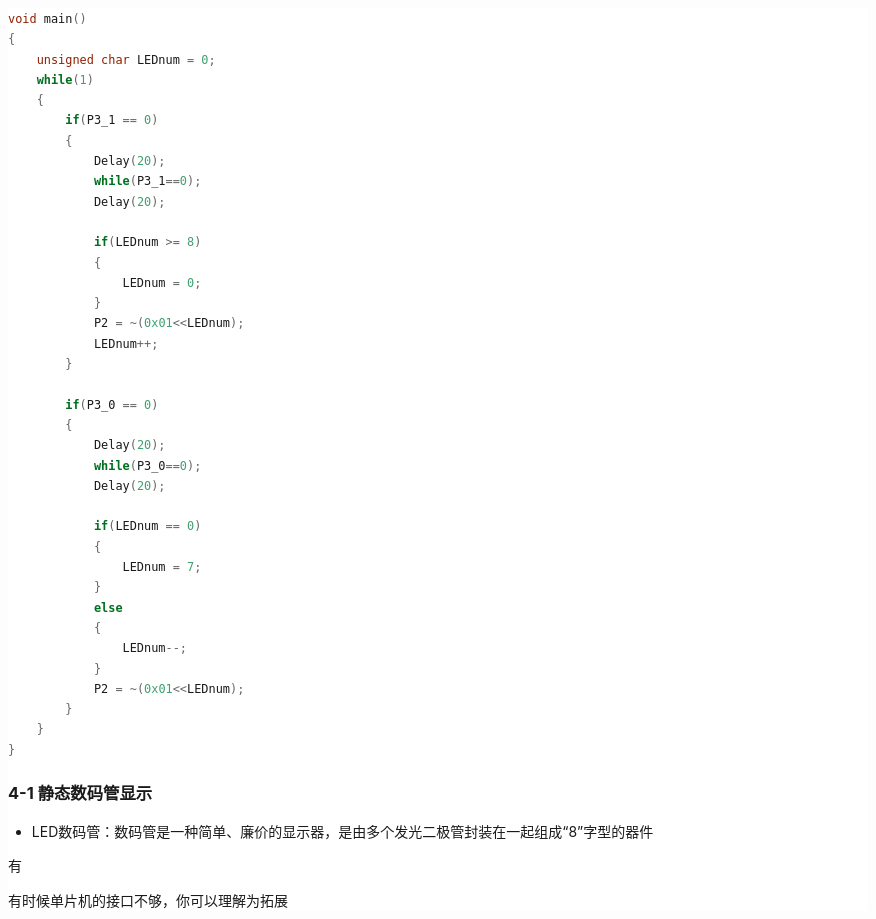 ```c
void main()
{
	unsigned char LEDnum = 0;
	while(1)
	{
		if(P3_1 == 0)
		{
			Delay(20);
			while(P3_1==0);
			Delay(20);

			if(LEDnum >= 8)
			{
				LEDnum = 0;
			}
			P2 = ~(0x01<<LEDnum);
			LEDnum++;
		}
		
		if(P3_0 == 0)
		{
			Delay(20);
			while(P3_0==0);
			Delay(20);

			if(LEDnum == 0)
			{
				LEDnum = 7;
			}
			else
			{
				LEDnum--;
			}
			P2 = ~(0x01<<LEDnum);
		}
	}
}
```





### 4-1 静态数码管显示

- LED数码管：数码管是一种简单、廉价的显示器，是由多个发光二极管封装在一起组成“8”字型的器件

有

有时候单片机的接口不够，你可以理解为拓展
